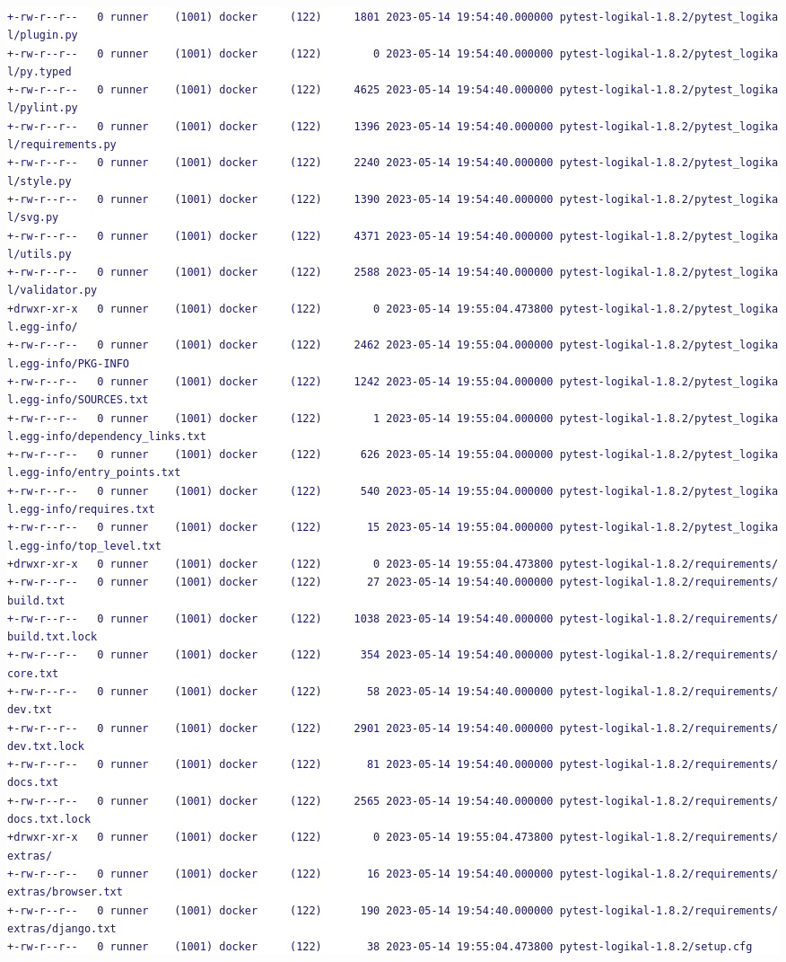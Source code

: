 ```diff
+-rw-r--r--   0 runner    (1001) docker     (122)     1801 2023-05-14 19:54:40.000000 pytest-logikal-1.8.2/pytest_logikal/plugin.py
+-rw-r--r--   0 runner    (1001) docker     (122)        0 2023-05-14 19:54:40.000000 pytest-logikal-1.8.2/pytest_logikal/py.typed
+-rw-r--r--   0 runner    (1001) docker     (122)     4625 2023-05-14 19:54:40.000000 pytest-logikal-1.8.2/pytest_logikal/pylint.py
+-rw-r--r--   0 runner    (1001) docker     (122)     1396 2023-05-14 19:54:40.000000 pytest-logikal-1.8.2/pytest_logikal/requirements.py
+-rw-r--r--   0 runner    (1001) docker     (122)     2240 2023-05-14 19:54:40.000000 pytest-logikal-1.8.2/pytest_logikal/style.py
+-rw-r--r--   0 runner    (1001) docker     (122)     1390 2023-05-14 19:54:40.000000 pytest-logikal-1.8.2/pytest_logikal/svg.py
+-rw-r--r--   0 runner    (1001) docker     (122)     4371 2023-05-14 19:54:40.000000 pytest-logikal-1.8.2/pytest_logikal/utils.py
+-rw-r--r--   0 runner    (1001) docker     (122)     2588 2023-05-14 19:54:40.000000 pytest-logikal-1.8.2/pytest_logikal/validator.py
+drwxr-xr-x   0 runner    (1001) docker     (122)        0 2023-05-14 19:55:04.473800 pytest-logikal-1.8.2/pytest_logikal.egg-info/
+-rw-r--r--   0 runner    (1001) docker     (122)     2462 2023-05-14 19:55:04.000000 pytest-logikal-1.8.2/pytest_logikal.egg-info/PKG-INFO
+-rw-r--r--   0 runner    (1001) docker     (122)     1242 2023-05-14 19:55:04.000000 pytest-logikal-1.8.2/pytest_logikal.egg-info/SOURCES.txt
+-rw-r--r--   0 runner    (1001) docker     (122)        1 2023-05-14 19:55:04.000000 pytest-logikal-1.8.2/pytest_logikal.egg-info/dependency_links.txt
+-rw-r--r--   0 runner    (1001) docker     (122)      626 2023-05-14 19:55:04.000000 pytest-logikal-1.8.2/pytest_logikal.egg-info/entry_points.txt
+-rw-r--r--   0 runner    (1001) docker     (122)      540 2023-05-14 19:55:04.000000 pytest-logikal-1.8.2/pytest_logikal.egg-info/requires.txt
+-rw-r--r--   0 runner    (1001) docker     (122)       15 2023-05-14 19:55:04.000000 pytest-logikal-1.8.2/pytest_logikal.egg-info/top_level.txt
+drwxr-xr-x   0 runner    (1001) docker     (122)        0 2023-05-14 19:55:04.473800 pytest-logikal-1.8.2/requirements/
+-rw-r--r--   0 runner    (1001) docker     (122)       27 2023-05-14 19:54:40.000000 pytest-logikal-1.8.2/requirements/build.txt
+-rw-r--r--   0 runner    (1001) docker     (122)     1038 2023-05-14 19:54:40.000000 pytest-logikal-1.8.2/requirements/build.txt.lock
+-rw-r--r--   0 runner    (1001) docker     (122)      354 2023-05-14 19:54:40.000000 pytest-logikal-1.8.2/requirements/core.txt
+-rw-r--r--   0 runner    (1001) docker     (122)       58 2023-05-14 19:54:40.000000 pytest-logikal-1.8.2/requirements/dev.txt
+-rw-r--r--   0 runner    (1001) docker     (122)     2901 2023-05-14 19:54:40.000000 pytest-logikal-1.8.2/requirements/dev.txt.lock
+-rw-r--r--   0 runner    (1001) docker     (122)       81 2023-05-14 19:54:40.000000 pytest-logikal-1.8.2/requirements/docs.txt
+-rw-r--r--   0 runner    (1001) docker     (122)     2565 2023-05-14 19:54:40.000000 pytest-logikal-1.8.2/requirements/docs.txt.lock
+drwxr-xr-x   0 runner    (1001) docker     (122)        0 2023-05-14 19:55:04.473800 pytest-logikal-1.8.2/requirements/extras/
+-rw-r--r--   0 runner    (1001) docker     (122)       16 2023-05-14 19:54:40.000000 pytest-logikal-1.8.2/requirements/extras/browser.txt
+-rw-r--r--   0 runner    (1001) docker     (122)      190 2023-05-14 19:54:40.000000 pytest-logikal-1.8.2/requirements/extras/django.txt
+-rw-r--r--   0 runner    (1001) docker     (122)       38 2023-05-14 19:55:04.473800 pytest-logikal-1.8.2/setup.cfg
```
